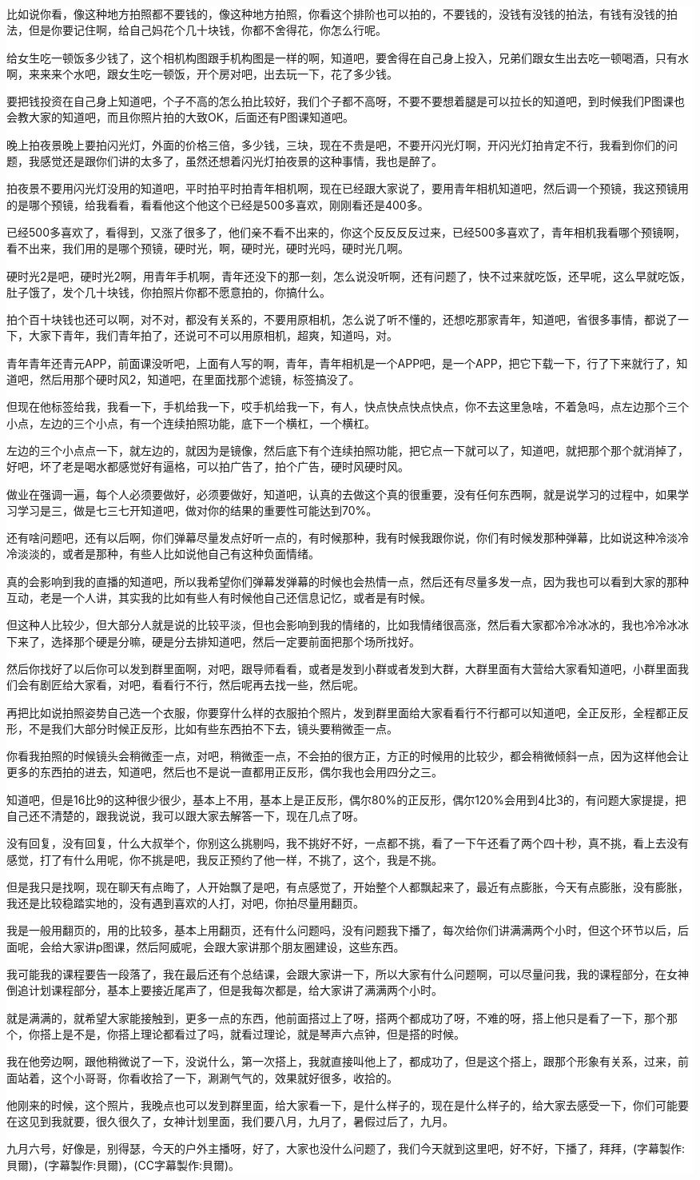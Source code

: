 比如说你看，像这种地方拍照都不要钱的，像这种地方拍照，你看这个排阶也可以拍的，不要钱的，没钱有没钱的拍法，有钱有没钱的拍法，但是你要记住啊，给自己妈花个几十块钱，你都不舍得花，你怎么行呢。

给女生吃一顿饭多少钱了，这个相机构图跟手机构图是一样的啊，知道吧，要舍得在自己身上投入，兄弟们跟女生出去吃一顿喝酒，只有水啊，来来来个水吧，跟女生吃一顿饭，开个房对吧，出去玩一下，花了多少钱。

要把钱投资在自己身上知道吧，个子不高的怎么拍比较好，我们个子都不高呀，不要不要想着腿是可以拉长的知道吧，到时候我们P图课也会教大家的知道吧，而且你照片拍的大致OK，后面还有P图课知道吧。

晚上拍夜景晚上要拍闪光灯，外面的价格三倍，多少钱，三块，现在不贵是吧，不要开闪光灯啊，开闪光灯拍肯定不行，我看到你们的问题，我感觉还是跟你们讲的太多了，虽然还想着闪光灯拍夜景的这种事情，我也是醉了。

拍夜景不要用闪光灯没用的知道吧，平时拍平时拍青年相机啊，现在已经跟大家说了，要用青年相机知道吧，然后调一个预镜，我这预镜用的是哪个预镜，给我看看，看看他这个他这个已经是500多喜欢，刚刚看还是400多。

已经500多喜欢了，看得到，又涨了很多了，他们亲不看不出来的，你这个反反反反过来，已经500多喜欢了，青年相机我看哪个预镜啊，看不出来，我们用的是哪个预镜，硬时光，啊，硬时光，硬时光吗，硬时光几啊。

硬时光2是吧，硬时光2啊，用青年手机啊，青年还没下的那一刻，怎么说没听啊，还有问题了，快不过来就吃饭，还早呢，这么早就吃饭，肚子饿了，发个几十块钱，你拍照片你都不愿意拍的，你搞什么。

拍个百十块钱也还可以啊，对不对，都没有关系的，不要用原相机，怎么说了听不懂的，还想吃那家青年，知道吧，省很多事情，都说了一下，大家下青年，我们青年拍了，还说可不可以用原相机，超爽，知道吗，对。

青年青年还青元APP，前面课没听吧，上面有人写的啊，青年，青年相机是一个APP吧，是一个APP，把它下载一下，行了下来就行了，知道吧，然后用那个硬时风2，知道吧，在里面找那个滤镜，标签搞没了。

但现在他标签给我，我看一下，手机给我一下，哎手机给我一下，有人，快点快点快点快点，你不去这里急啥，不着急吗，点左边那个三个小点，左边的三个小点，有一个连续拍照功能，底下一个横杠，一个横杠。

左边的三个小点点一下，就左边的，就因为是镜像，然后底下有个连续拍照功能，把它点一下就可以了，知道吧，就把那个那个就消掉了，好吧，坏了老是喝水都感觉好有逼格，可以拍广告了，拍个广告，硬时风硬时风。

做业在强调一遍，每个人必须要做好，必须要做好，知道吧，认真的去做这个真的很重要，没有任何东西啊，就是说学习的过程中，如果学习学习是三，做是七三七开知道吧，做对你的结果的重要性可能达到70%。

还有啥问题吧，还有以后啊，你们弹幕尽量发点好听一点的，有时候那种，我有时候我跟你说，你们有时候发那种弹幕，比如说这种冷淡冷冷淡淡的，或者是那种，有些人比如说他自己有这种负面情绪。

真的会影响到我的直播的知道吧，所以我希望你们弹幕发弹幕的时候也会热情一点，然后还有尽量多发一点，因为我也可以看到大家的那种互动，老是一个人讲，其实我的比如有些人有时候他自己还信息记忆，或者是有时候。

但这种人比较少，但大部分人就是说的比较平淡，但也会影响到我的情绪的，比如我情绪很高涨，然后看大家都冷冷冰冰的，我也冷冷冰冰下来了，选择那个硬是分嘛，硬是分去排知道吧，然后一定要前面把那个场所找好。

然后你找好了以后你可以发到群里面啊，对吧，跟导师看看，或者是发到小群或者发到大群，大群里面有大营给大家看知道吧，小群里面我们会有剧匠给大家看，对吧，看看行不行，然后呢再去找一些，然后呢。

再把比如说拍照姿势自己选一个衣服，你要穿什么样的衣服拍个照片，发到群里面给大家看看行不行都可以知道吧，全正反形，全程都正反形，不是我们大部分时候正反形，比如有些东西拍不下去，镜头要稍微歪一点。

你看我拍照的时候镜头会稍微歪一点，对吧，稍微歪一点，不会拍的很方正，方正的时候用的比较少，都会稍微倾斜一点，因为这样他会让更多的东西拍的进去，知道吧，然后也不是说一直都用正反形，偶尔我也会用四分之三。

知道吧，但是16比9的这种很少很少，基本上不用，基本上是正反形，偶尔80%的正反形，偶尔120%会用到4比3的，有问题大家提提，把自己还不清楚的，跟我说说，我可以跟大家去解答一下，现在几点了呀。

没有回复，没有回复，什么大叔举个，你别这么挑剔吗，我不挑好不好，一点都不挑，看了一下午还看了两个四十秒，真不挑，看上去没有感觉，打了有什么用呢，你不挑是吧，我反正预约了他一样，不挑了，这个，我是不挑。

但是我只是找啊，现在聊天有点晦了，人开始飘了是吧，有点感觉了，开始整个人都飘起来了，最近有点膨胀，今天有点膨胀，没有膨胀，我还是比较稳踏实地的，没有遇到喜欢的人打，对吧，你拍尽量用翻页。

我是一般用翻页的，用的比较多，基本上用翻页，还有什么问题吗，没有问题我下播了，每次给你们讲满满两个小时，但这个环节以后，后面呢，会给大家讲p图课，然后阿威呢，会跟大家讲那个朋友圈建设，这些东西。

我可能我的课程要告一段落了，我在最后还有个总结课，会跟大家讲一下，所以大家有什么问题啊，可以尽量问我，我的课程部分，在女神倒追计划课程部分，基本上要接近尾声了，但是我每次都是，给大家讲了满满两个小时。

就是满满的，就希望大家能接触到，更多一点的东西，他前面搭过上了呀，搭两个都成功了呀，不难的呀，搭上他只是看了一下，那个那个，你搭上是不是，你搭上理论都看过了吗，就看过理论，就是琴声六点钟，但是搭的时候。

我在他旁边啊，跟他稍微说了一下，没说什么，第一次搭上，我就直接叫他上了，都成功了，但是这个搭上，跟那个形象有关系，过来，前面站着，这个小哥哥，你看收拾了一下，涮涮气气的，效果就好很多，收拾的。

他刚来的时候，这个照片，我晚点也可以发到群里面，给大家看一下，是什么样子的，现在是什么样子的，给大家去感受一下，你们可能要在这见到我就要，很久很久了，女神计划里面，我们要八月，九月了，暑假过后了，九月。

九月六号，好像是，别得瑟，今天的户外主播呀，好了，大家也没什么问题了，我们今天就到这里吧，好不好，下播了，拜拜，(字幕製作:貝爾)，(字幕製作:貝爾)，(CC字幕製作:貝爾)。

